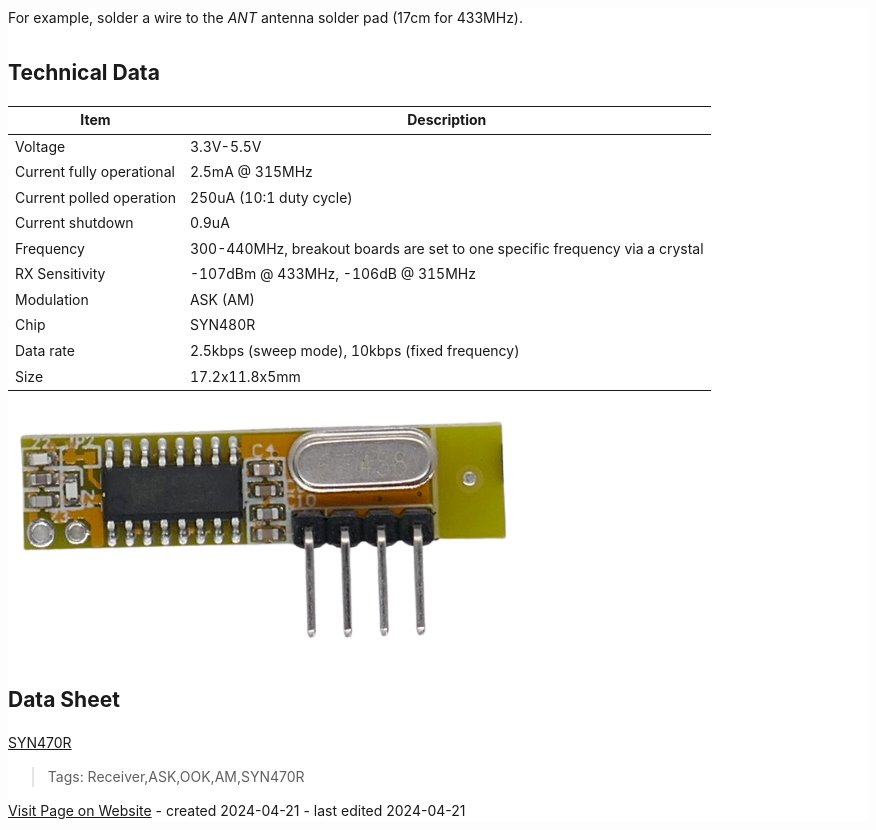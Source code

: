 For example, solder a wire to the *ANT* antenna solder pad (17cm for 433MHz).


## Technical Data

| Item | Description |
| --- | --- |
| Voltage | 3.3V-5.5V |
| Current fully operational | 2.5mA @ 315MHz |
| Current polled operation | 250uA (10:1 duty cycle) |
| Current shutdown | 0.9uA |
| Frequency | 300-440MHz, breakout boards are set to one specific frequency via a crystal |
| RX Sensitivity | -107dBm @ 433MHz, -106dB @ 315MHz |
| Modulation | ASK (AM) |
| Chip | SYN480R |
| Data rate | 2.5kbps (sweep mode), 10kbps (fixed frequency) |
| Size  | 17.2x11.8x5mm |

<img src="images/rx_rxb12_top_t.png" width="60%" height="60%" />


## Data Sheet
[SYN470R](materials/syn470r_datasheet.pdf)

> Tags: Receiver,ASK,OOK,AM,SYN470R

[Visit Page on Website](https://done.land/components/data/datatransmission/wireless/shortrangedevice/am/ask/ookgeneric/receiver/rxb12?124876041822240110) - created 2024-04-21 - last edited 2024-04-21
